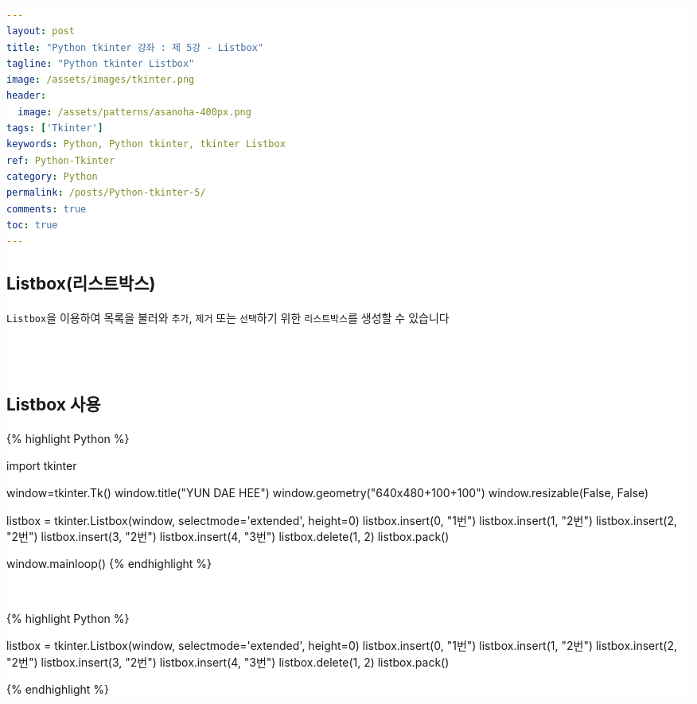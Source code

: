 ```yaml
---
layout: post
title: "Python tkinter 강좌 : 제 5강 - Listbox"
tagline: "Python tkinter Listbox"
image: /assets/images/tkinter.png
header:
  image: /assets/patterns/asanoha-400px.png
tags: ['Tkinter']
keywords: Python, Python tkinter, tkinter Listbox
ref: Python-Tkinter
category: Python
permalink: /posts/Python-tkinter-5/
comments: true
toc: true
---
```


## Listbox(리스트박스)

`Listbox`을 이용하여 목록을 불러와 `추가`, `제거` 또는 `선택`하기 위한 `리스트박스`를 생성할 수 있습니다

<br>
<br>

## Listbox 사용

{% highlight Python %}

import tkinter

window=tkinter.Tk()
window.title("YUN DAE HEE")
window.geometry("640x480+100+100")
window.resizable(False, False)

listbox = tkinter.Listbox(window, selectmode='extended', height=0)
listbox.insert(0, "1번")
listbox.insert(1, "2번")
listbox.insert(2, "2번")
listbox.insert(3, "2번")
listbox.insert(4, "3번")
listbox.delete(1, 2)
listbox.pack()

window.mainloop()
{% endhighlight %}

<br>

{% highlight Python %}

listbox = tkinter.Listbox(window, selectmode='extended', height=0)
listbox.insert(0, "1번")
listbox.insert(1, "2번")
listbox.insert(2, "2번")
listbox.insert(3, "2번")
listbox.insert(4, "3번")
listbox.delete(1, 2)
listbox.pack()

{% endhighlight %}
